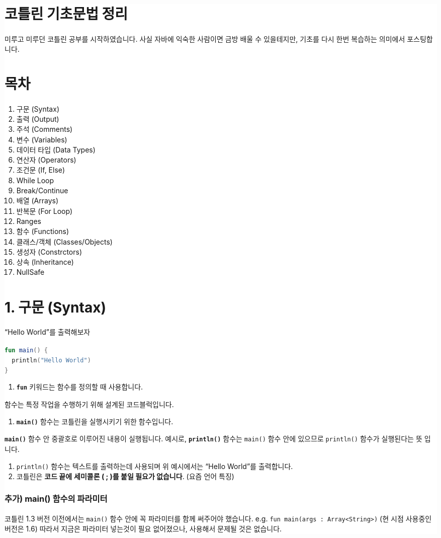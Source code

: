 # 코틀린 기초문법 정리

미루고 미루던 코틀린 공부를 시작하였습니다.
사실 자바에 익숙한 사람이면 금방 배울 수 있을테지만, 기초를 다시 한번 복습하는 의미에서 포스팅합니다.

# 목차

1. 구문 (Syntax)
2. 출력 (Output)
3. 주석 (Comments)
4. 변수 (Variables)
5. 데이터 타입 (Data Types)
6. 연산자 (Operators)
7. 조건문 (If, Else)
8. While Loop
9. Break/Continue
10. 배열 (Arrays)
11. 반복문 (For Loop)
12. Ranges
13. 함수 (Functions)
14. 클래스/객체 (Classes/Objects)
15. 생성자 (Constrctors)
16. 상속 (Inheritance)
17. NullSafe

# 1. 구문 (Syntax)

“Hello World”를 출력해보자

```kotlin
fun main() {
  println("Hello World")
}
```

1. **`fun`** 키워드는 함수를 정의할 때 사용합니다.

함수는 특정 작업을 수행하기 위해  설계된 코드블럭입니다.

1. **`main()`** 함수는 코틀린을 실행시키기 위한 함수입니다.

**`main()`** 함수 안 중괄호로 이루어진 내용이 실행됩니다. 예시로, **`println()`** 함수는 `main()` 함수 안에 있으므로 `println()` 함수가 실행된다는 뜻 입니다.

1. `println()` 함수는 텍스트를 출력하는데 사용되며 위 예시에서는 “Hello World”를 출력합니다.
2. 코틀린은 **코드 끝에** **세미콜론 ( ; )를 붙일 필요가 없습니다**. (요즘 언어 특징)

### 추가) main() 함수의 파라미터

코틀린 1.3 버전 이전에서는 `main()` 함수 안에 꼭 파라미터를 함께 써주어야 했습니다. 
e.g. `fun main(args : Array<String>)`
(현 시점 사용중인 버전은 1.6)
따라서 지금은 파라미터 넣는것이 필요 없어졌으나, 사용해서 문제될 것은 없습니다.
